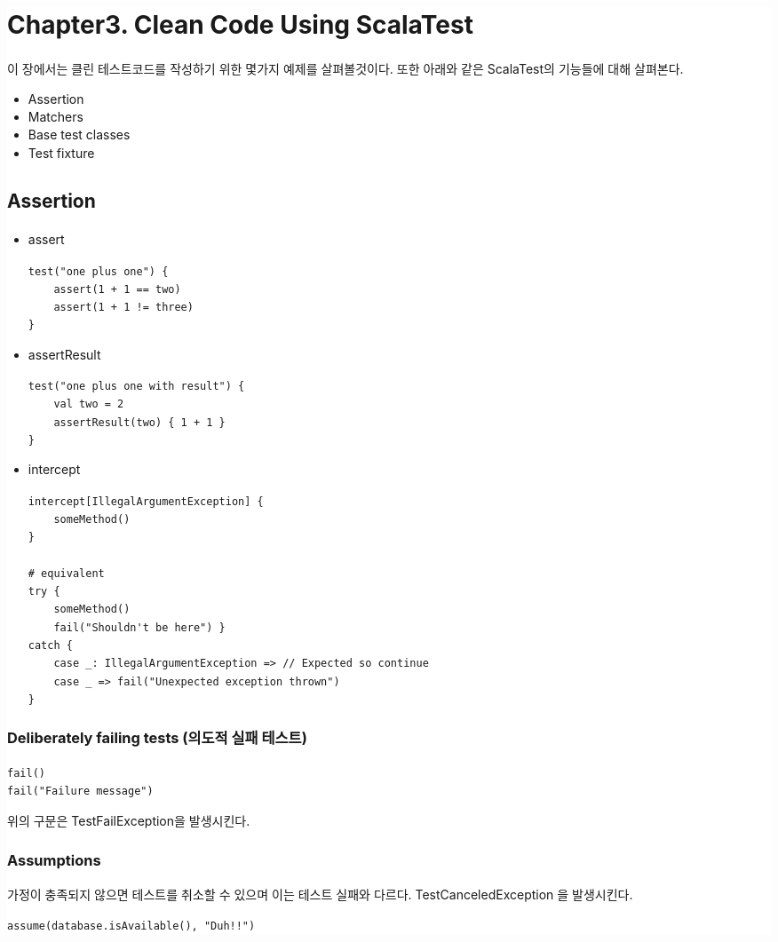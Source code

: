 # Chapter3. Clean Code Using ScalaTest
이 장에서는 클린 테스트코드를 작성하기 위한 몇가지 예제를 살펴볼것이다. 또한 아래와 같은 ScalaTest의 기능들에 대해 살펴본다.
* Assertion
* Matchers
* Base test classes
* Test fixture

## Assertion
* assert
    ```
    test("one plus one") {
        assert(1 + 1 == two)
        assert(1 + 1 != three)
    }
    ```
* assertResult
    ```
    test("one plus one with result") {
        val two = 2
        assertResult(two) { 1 + 1 }
    }
    ``` 
* intercept
    ```
    intercept[IllegalArgumentException] {
        someMethod()
    }
    
    # equivalent
    try {
        someMethod()
        fail("Shouldn't be here") }
    catch {
        case _: IllegalArgumentException => // Expected so continue 
        case _ => fail("Unexpected exception thrown")
    }
    ```
    
### Deliberately failing tests (의도적 실패 테스트)
```
fail()
fail("Failure message")
```
위의 구문은 TestFailException을 발생시킨다.

### Assumptions
가정이 충족되지 않으면 테스트를 취소할 수 있으며 이는 테스트 실패와 다르다. TestCanceledException 을 발생시킨다. 
```
assume(database.isAvailable(), "Duh!!")
```
